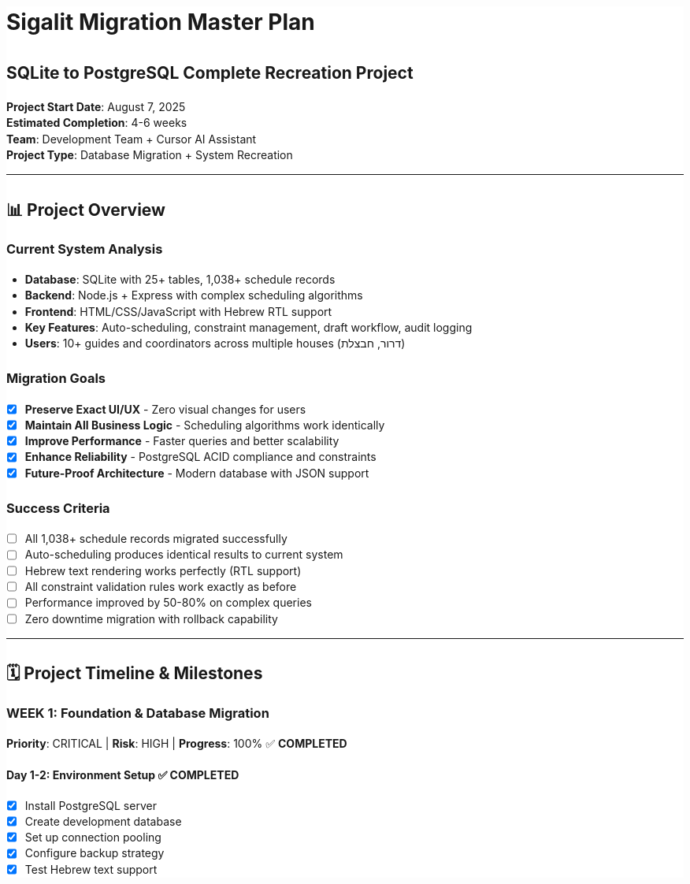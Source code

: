 # Sigalit Migration Master Plan
## SQLite to PostgreSQL Complete Recreation Project

**Project Start Date**: August 7, 2025  
**Estimated Completion**: 4-6 weeks  
**Team**: Development Team + Cursor AI Assistant  
**Project Type**: Database Migration + System Recreation  

---

## 📊 **Project Overview**

### **Current System Analysis**
- **Database**: SQLite with 25+ tables, 1,038+ schedule records
- **Backend**: Node.js + Express with complex scheduling algorithms  
- **Frontend**: HTML/CSS/JavaScript with Hebrew RTL support
- **Key Features**: Auto-scheduling, constraint management, draft workflow, audit logging
- **Users**: 10+ guides and coordinators across multiple houses (דרור, חבצלת)

### **Migration Goals** 
- [x] **Preserve Exact UI/UX** - Zero visual changes for users  
- [x] **Maintain All Business Logic** - Scheduling algorithms work identically  
- [x] **Improve Performance** - Faster queries and better scalability  
- [x] **Enhance Reliability** - PostgreSQL ACID compliance and constraints  
- [x] **Future-Proof Architecture** - Modern database with JSON support  

### **Success Criteria**
- [ ] All 1,038+ schedule records migrated successfully
- [ ] Auto-scheduling produces identical results to current system
- [ ] Hebrew text rendering works perfectly (RTL support)
- [ ] All constraint validation rules work exactly as before
- [ ] Performance improved by 50-80% on complex queries
- [ ] Zero downtime migration with rollback capability

---

## 🗓️ **Project Timeline & Milestones**

### **WEEK 1: Foundation & Database Migration** 
**Priority**: CRITICAL | **Risk**: HIGH | **Progress**: 100% ✅ **COMPLETED**

#### **Day 1-2: Environment Setup** ✅ **COMPLETED**
- [x] Install PostgreSQL server
- [x] Create development database
- [x] Set up connection pooling
- [x] Configure backup strategy
- [x] Test Hebrew text support
